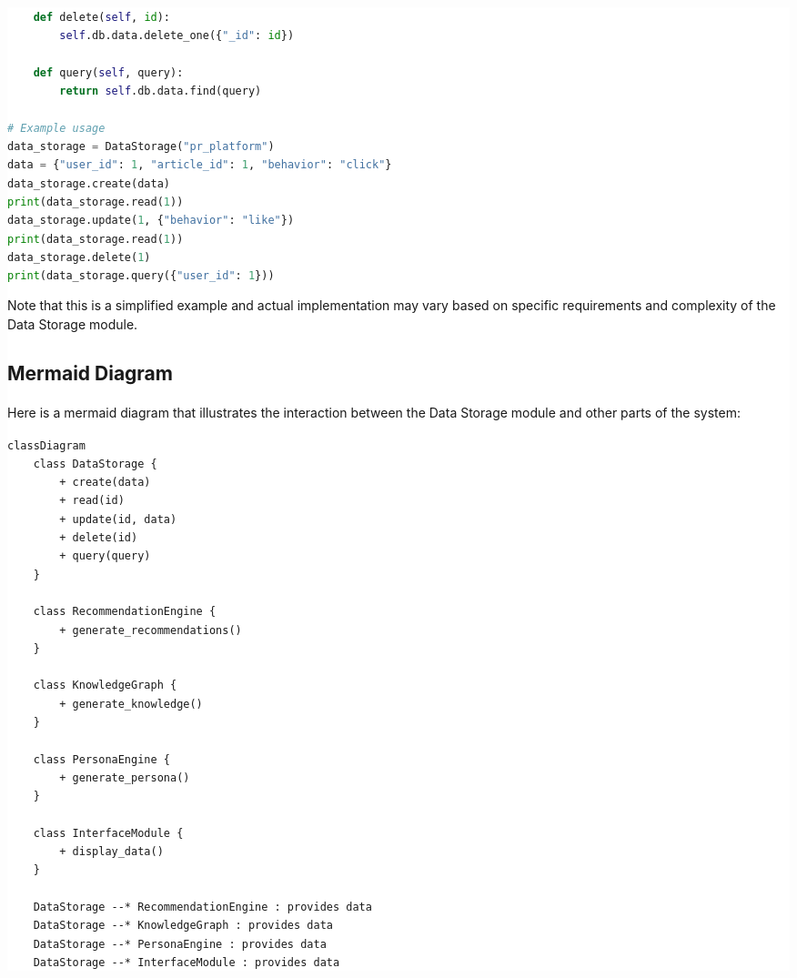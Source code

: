 ```python
    def delete(self, id):
        self.db.data.delete_one({"_id": id})

    def query(self, query):
        return self.db.data.find(query)

# Example usage
data_storage = DataStorage("pr_platform")
data = {"user_id": 1, "article_id": 1, "behavior": "click"}
data_storage.create(data)
print(data_storage.read(1))
data_storage.update(1, {"behavior": "like"})
print(data_storage.read(1))
data_storage.delete(1)
print(data_storage.query({"user_id": 1}))
```
Note that this is a simplified example and actual implementation may vary based on specific requirements and complexity of the Data Storage module.

**Mermaid Diagram**
------------------

Here is a mermaid diagram that illustrates the interaction between the Data Storage module and other parts of the system:
```mermaid
classDiagram
    class DataStorage {
        + create(data)
        + read(id)
        + update(id, data)
        + delete(id)
        + query(query)
    }

    class RecommendationEngine {
        + generate_recommendations()
    }

    class KnowledgeGraph {
        + generate_knowledge()
    }

    class PersonaEngine {
        + generate_persona()
    }

    class InterfaceModule {
        + display_data()
    }

    DataStorage --* RecommendationEngine : provides data
    DataStorage --* KnowledgeGraph : provides data
    DataStorage --* PersonaEngine : provides data
    DataStorage --* InterfaceModule : provides data
```
